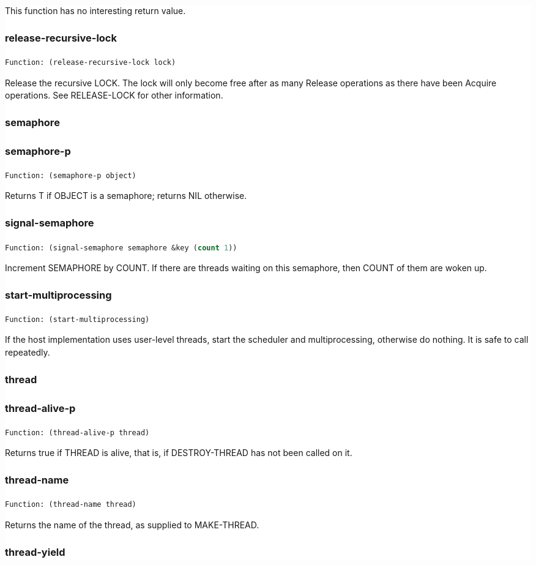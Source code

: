   This function has no interesting return value.

### release-recursive-lock

```lisp
Function: (release-recursive-lock lock)
```
Release the recursive LOCK. The lock will only
  become free after as many Release operations as there have been
  Acquire operations. See RELEASE-LOCK for other information.

### semaphore

### semaphore-p

```lisp
Function: (semaphore-p object)
```
Returns T if OBJECT is a semaphore; returns NIL otherwise.

### signal-semaphore

```lisp
Function: (signal-semaphore semaphore &key (count 1))
```
Increment SEMAPHORE by COUNT. If there are threads waiting on this
semaphore, then COUNT of them are woken up.

### start-multiprocessing

```lisp
Function: (start-multiprocessing)
```
If the host implementation uses user-level threads, start the
scheduler and multiprocessing, otherwise do nothing.
It is safe to call repeatedly.

### thread

### thread-alive-p

```lisp
Function: (thread-alive-p thread)
```
Returns true if THREAD is alive, that is, if
  DESTROY-THREAD has not been called on it.

### thread-name

```lisp
Function: (thread-name thread)
```
Returns the name of the thread, as supplied to MAKE-THREAD.

### thread-yield
